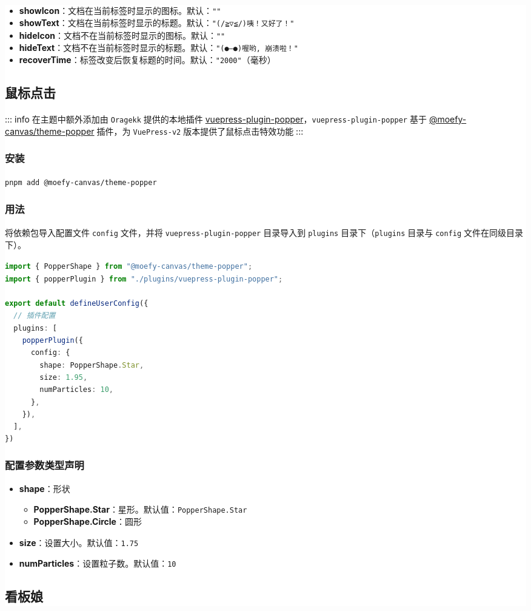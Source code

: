 - **showIcon**：文档在当前标签时显示的图标。默认：`""`
- **showText**：文档在当前标签时显示的标题。默认：`"(/≧▽≦/)咦！又好了！"`
- **hideIcon**：文档不在当前标签时显示的图标。默认：`""`
- **hideText**：文档不在当前标签时显示的标题。默认：`"(●—●)喔哟, 崩溃啦！"`
- **recoverTime**：标签改变后恢复标题的时间。默认：`"2000"`（毫秒）

## 鼠标点击

::: info
在主题中额外添加由 `Oragekk` 提供的本地插件 [vuepress-plugin-popper](https://github.com/OrageKK/oragekk.github.io/tree/main/src/.vuepress/plugins/vuepress-plugin-popper)，`vuepress-plugin-popper` 基于 [@moefy-canvas/theme-popper](https://moefy-canvas.nyakku.moe/themes/popper.html) 插件，为 `VuePress-v2` 版本提供了鼠标点击特效功能
:::

### 安装

```bash
pnpm add @moefy-canvas/theme-popper
```

### 用法

将依赖包导入配置文件 `config` 文件，并将 `vuepress-plugin-popper` 目录导入到 `plugins` 目录下（`plugins` 目录与 `config` 文件在同级目录下）。

```ts
import { PopperShape } from "@moefy-canvas/theme-popper";
import { popperPlugin } from "./plugins/vuepress-plugin-popper";

export default defineUserConfig({
  // 插件配置
  plugins: [
    popperPlugin({
      config: {
        shape: PopperShape.Star,
        size: 1.95,
        numParticles: 10,
      },
    }),
  ],
})
```

### 配置参数类型声明

- **shape**：形状

    - **PopperShape.Star**：星形。默认值：`PopperShape.Star`
    - **PopperShape.Circle**：圆形

- **size**：设置大小。默认值：`1.75`
- **numParticles**：设置粒子数。默认值：`10`

## 看板娘
